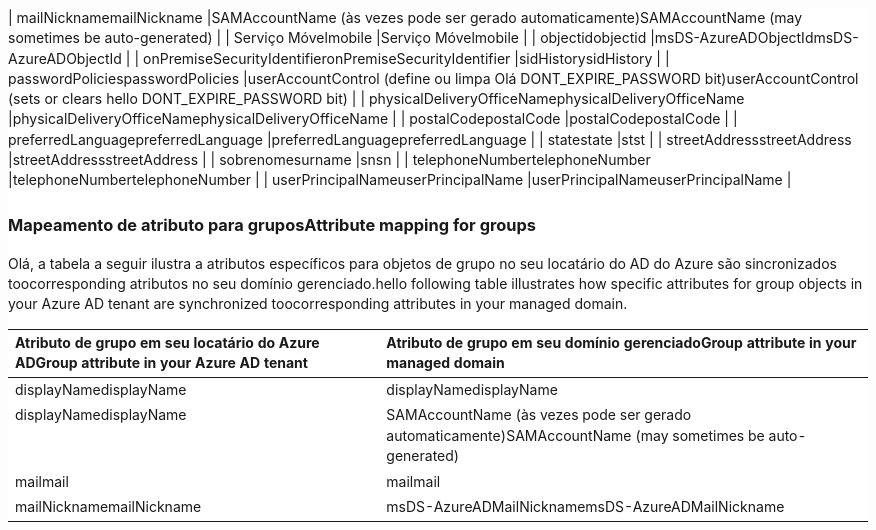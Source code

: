| <span data-ttu-id="6621e-204">mailNickname</span><span class="sxs-lookup"><span data-stu-id="6621e-204">mailNickname</span></span> |<span data-ttu-id="6621e-205">SAMAccountName (às vezes pode ser gerado automaticamente)</span><span class="sxs-lookup"><span data-stu-id="6621e-205">SAMAccountName (may sometimes be auto-generated)</span></span> |
| <span data-ttu-id="6621e-206">Serviço Móvel</span><span class="sxs-lookup"><span data-stu-id="6621e-206">mobile</span></span> |<span data-ttu-id="6621e-207">Serviço Móvel</span><span class="sxs-lookup"><span data-stu-id="6621e-207">mobile</span></span> |
| <span data-ttu-id="6621e-208">objectid</span><span class="sxs-lookup"><span data-stu-id="6621e-208">objectid</span></span> |<span data-ttu-id="6621e-209">msDS-AzureADObjectId</span><span class="sxs-lookup"><span data-stu-id="6621e-209">msDS-AzureADObjectId</span></span> |
| <span data-ttu-id="6621e-210">onPremiseSecurityIdentifier</span><span class="sxs-lookup"><span data-stu-id="6621e-210">onPremiseSecurityIdentifier</span></span> |<span data-ttu-id="6621e-211">sidHistory</span><span class="sxs-lookup"><span data-stu-id="6621e-211">sidHistory</span></span> |
| <span data-ttu-id="6621e-212">passwordPolicies</span><span class="sxs-lookup"><span data-stu-id="6621e-212">passwordPolicies</span></span> |<span data-ttu-id="6621e-213">userAccountControl (define ou limpa Olá DONT_EXPIRE_PASSWORD bit)</span><span class="sxs-lookup"><span data-stu-id="6621e-213">userAccountControl (sets or clears hello DONT_EXPIRE_PASSWORD bit)</span></span> |
| <span data-ttu-id="6621e-214">physicalDeliveryOfficeName</span><span class="sxs-lookup"><span data-stu-id="6621e-214">physicalDeliveryOfficeName</span></span> |<span data-ttu-id="6621e-215">physicalDeliveryOfficeName</span><span class="sxs-lookup"><span data-stu-id="6621e-215">physicalDeliveryOfficeName</span></span> |
| <span data-ttu-id="6621e-216">postalCode</span><span class="sxs-lookup"><span data-stu-id="6621e-216">postalCode</span></span> |<span data-ttu-id="6621e-217">postalCode</span><span class="sxs-lookup"><span data-stu-id="6621e-217">postalCode</span></span> |
| <span data-ttu-id="6621e-218">preferredLanguage</span><span class="sxs-lookup"><span data-stu-id="6621e-218">preferredLanguage</span></span> |<span data-ttu-id="6621e-219">preferredLanguage</span><span class="sxs-lookup"><span data-stu-id="6621e-219">preferredLanguage</span></span> |
| <span data-ttu-id="6621e-220">state</span><span class="sxs-lookup"><span data-stu-id="6621e-220">state</span></span> |<span data-ttu-id="6621e-221">st</span><span class="sxs-lookup"><span data-stu-id="6621e-221">st</span></span> |
| <span data-ttu-id="6621e-222">streetAddress</span><span class="sxs-lookup"><span data-stu-id="6621e-222">streetAddress</span></span> |<span data-ttu-id="6621e-223">streetAddress</span><span class="sxs-lookup"><span data-stu-id="6621e-223">streetAddress</span></span> |
| <span data-ttu-id="6621e-224">sobrenome</span><span class="sxs-lookup"><span data-stu-id="6621e-224">surname</span></span> |<span data-ttu-id="6621e-225">sn</span><span class="sxs-lookup"><span data-stu-id="6621e-225">sn</span></span> |
| <span data-ttu-id="6621e-226">telephoneNumber</span><span class="sxs-lookup"><span data-stu-id="6621e-226">telephoneNumber</span></span> |<span data-ttu-id="6621e-227">telephoneNumber</span><span class="sxs-lookup"><span data-stu-id="6621e-227">telephoneNumber</span></span> |
| <span data-ttu-id="6621e-228">userPrincipalName</span><span class="sxs-lookup"><span data-stu-id="6621e-228">userPrincipalName</span></span> |<span data-ttu-id="6621e-229">userPrincipalName</span><span class="sxs-lookup"><span data-stu-id="6621e-229">userPrincipalName</span></span> |

### <a name="attribute-mapping-for-groups"></a><span data-ttu-id="6621e-230">Mapeamento de atributo para grupos</span><span class="sxs-lookup"><span data-stu-id="6621e-230">Attribute mapping for groups</span></span>
<span data-ttu-id="6621e-231">Olá, a tabela a seguir ilustra a atributos específicos para objetos de grupo no seu locatário do AD do Azure são sincronizados toocorresponding atributos no seu domínio gerenciado.</span><span class="sxs-lookup"><span data-stu-id="6621e-231">hello following table illustrates how specific attributes for group objects in your Azure AD tenant are synchronized toocorresponding attributes in your managed domain.</span></span>

| <span data-ttu-id="6621e-232">Atributo de grupo em seu locatário do Azure AD</span><span class="sxs-lookup"><span data-stu-id="6621e-232">Group attribute in your Azure AD tenant</span></span> | <span data-ttu-id="6621e-233">Atributo de grupo em seu domínio gerenciado</span><span class="sxs-lookup"><span data-stu-id="6621e-233">Group attribute in your managed domain</span></span> |
|:--- |:--- |
| <span data-ttu-id="6621e-234">displayName</span><span class="sxs-lookup"><span data-stu-id="6621e-234">displayName</span></span> |<span data-ttu-id="6621e-235">displayName</span><span class="sxs-lookup"><span data-stu-id="6621e-235">displayName</span></span> |
| <span data-ttu-id="6621e-236">displayName</span><span class="sxs-lookup"><span data-stu-id="6621e-236">displayName</span></span> |<span data-ttu-id="6621e-237">SAMAccountName (às vezes pode ser gerado automaticamente)</span><span class="sxs-lookup"><span data-stu-id="6621e-237">SAMAccountName (may sometimes be auto-generated)</span></span> |
| <span data-ttu-id="6621e-238">mail</span><span class="sxs-lookup"><span data-stu-id="6621e-238">mail</span></span> |<span data-ttu-id="6621e-239">mail</span><span class="sxs-lookup"><span data-stu-id="6621e-239">mail</span></span> |
| <span data-ttu-id="6621e-240">mailNickname</span><span class="sxs-lookup"><span data-stu-id="6621e-240">mailNickname</span></span> |<span data-ttu-id="6621e-241">msDS-AzureADMailNickname</span><span class="sxs-lookup"><span data-stu-id="6621e-241">msDS-AzureADMailNickname</span></span> |